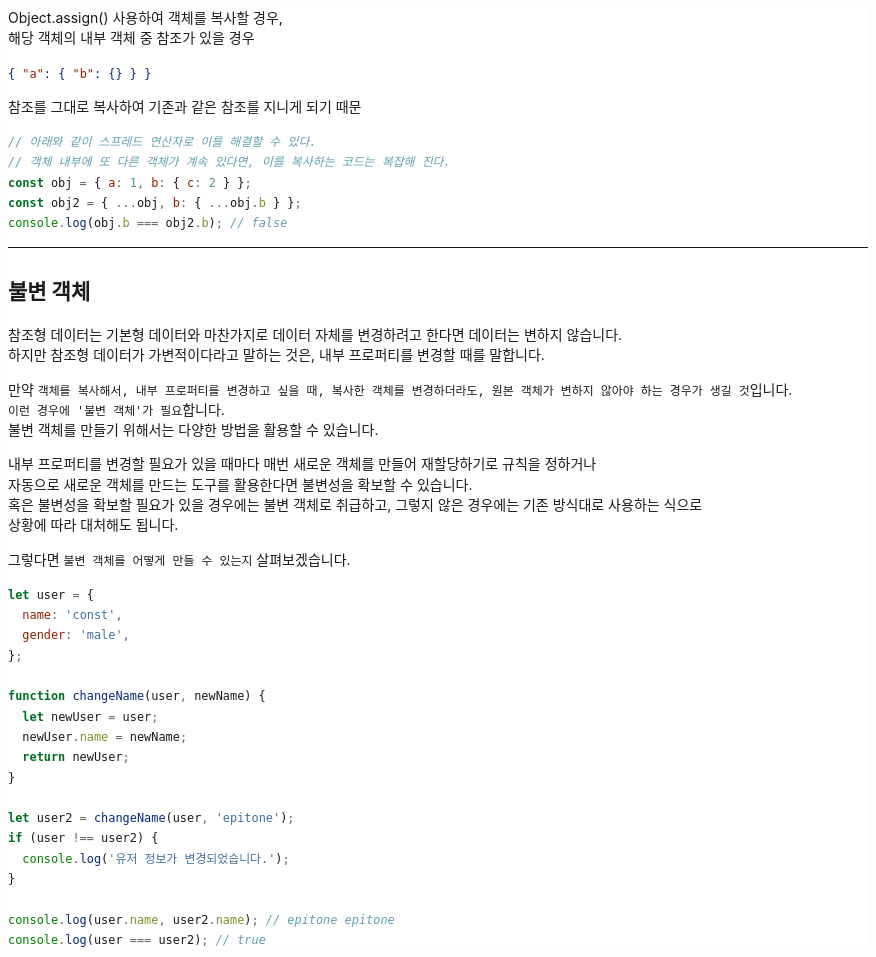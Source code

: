 Object.assign() 사용하여 객체를 복사할 경우,  
해당 객체의 내부 객체 중 참조가 있을 경우

```json
{ "a": { "b": {} } }
```

참조를 그대로 복사하여 기존과 같은 참조를 지니게 되기 때문

```javascript
// 아래와 같이 스프레드 연산자로 이를 해결할 수 있다.
// 객체 내부에 또 다른 객체가 계속 있다면, 이를 복사하는 코드는 복잡해 진다.
const obj = { a: 1, b: { c: 2 } };
const obj2 = { ...obj, b: { ...obj.b } };
console.log(obj.b === obj2.b); // false
```

---

## 불변 객체

참조형 데이터는 기본형 데이터와 마찬가지로 데이터 자체를 변경하려고 한다면 데이터는 변하지 않습니다.  
하지만 참조형 데이터가 가변적이다라고 말하는 것은, 내부 프로퍼티를 변경할 때를 말합니다.

만약 `객체를 복사해서, 내부 프로퍼티를 변경하고 싶을 때, 복사한 객체를 변경하더라도, 원본 객체가 변하지 않아야 하는 경우가 생길 것`입니다.  
`이런 경우에 '불변 객체'가 필요`합니다.  
불변 객체를 만들기 위해서는 다양한 방법을 활용할 수 있습니다.

내부 프로퍼티를 변경할 필요가 있을 때마다 매번 새로운 객체를 만들어 재할당하기로 규칙을 정하거나  
자동으로 새로운 객체를 만드는 도구를 활용한다면 불변성을 확보할 수 있습니다.  
혹은 불변성을 확보할 필요가 있을 경우에는 불변 객체로 취급하고, 그렇지 않은 경우에는 기존 방식대로 사용하는 식으로  
상황에 따라 대처해도 됩니다.

그렇다면 `불변 객체를 어떻게 만들 수 있는지` 살펴보겠습니다.

```javascript
let user = {
  name: 'const',
  gender: 'male',
};

function changeName(user, newName) {
  let newUser = user;
  newUser.name = newName;
  return newUser;
}

let user2 = changeName(user, 'epitone');
if (user !== user2) {
  console.log('유저 정보가 변경되었습니다.');
}

console.log(user.name, user2.name); // epitone epitone
console.log(user === user2); // true
```
